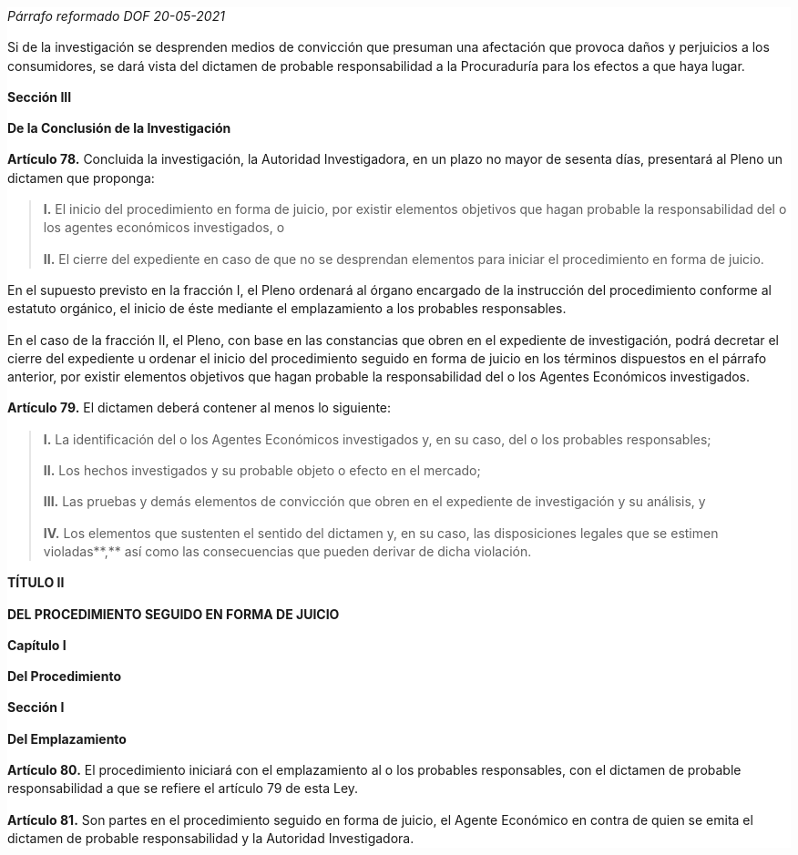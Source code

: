 *Párrafo reformado DOF 20-05-2021*

Si de la investigación se desprenden medios de convicción que presuman una afectación que provoca daños y perjuicios a los consumidores, se dará vista del dictamen de probable responsabilidad a la Procuraduría para los efectos a que haya lugar.

**Sección III**

**De la Conclusión de la Investigación**

**Artículo 78.** Concluida la investigación, la Autoridad Investigadora, en un plazo no mayor de sesenta días, presentará al Pleno un dictamen que proponga:

> **I.** El inicio del procedimiento en forma de juicio, por existir elementos objetivos que hagan probable la responsabilidad del o los agentes económicos investigados, o
>
> **II.** El cierre del expediente en caso de que no se desprendan elementos para iniciar el procedimiento en forma de juicio.

En el supuesto previsto en la fracción I, el Pleno ordenará al órgano encargado de la instrucción del procedimiento conforme al estatuto orgánico, el inicio de éste mediante el emplazamiento a los probables responsables.

En el caso de la fracción II, el Pleno, con base en las constancias que obren en el expediente de investigación, podrá decretar el cierre del expediente u ordenar el inicio del procedimiento seguido en forma de juicio en los términos dispuestos en el párrafo anterior, por existir elementos objetivos que hagan probable la responsabilidad del o los Agentes Económicos investigados.

**Artículo 79.** El dictamen deberá contener al menos lo siguiente:

> **I.** La identificación del o los Agentes Económicos investigados y, en su caso, del o los probables responsables;
>
> **II.** Los hechos investigados y su probable objeto o efecto en el mercado;
>
> **III.** Las pruebas y demás elementos de convicción que obren en el expediente de investigación y su análisis, y
>
> **IV.** Los elementos que sustenten el sentido del dictamen y, en su caso, las disposiciones legales que se estimen violadas**,** así como las consecuencias que pueden derivar de dicha violación.

**TÍTULO II**

**DEL PROCEDIMIENTO SEGUIDO EN FORMA DE JUICIO**

**Capítulo I**

**Del Procedimiento**

**Sección I**

**Del Emplazamiento**

**Artículo 80.** El procedimiento iniciará con el emplazamiento al o los probables responsables, con el dictamen de probable responsabilidad a que se refiere el artículo 79 de esta Ley.

**Artículo 81.** Son partes en el procedimiento seguido en forma de juicio, el Agente Económico en contra de quien se emita el dictamen de probable responsabilidad y la Autoridad Investigadora.
